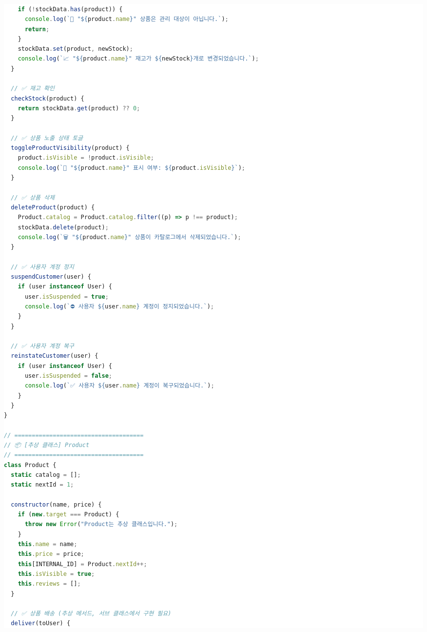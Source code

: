 ```jsx
    if (!stockData.has(product)) {
      console.log(`🚫 "${product.name}" 상품은 관리 대상이 아닙니다.`);
      return;
    }
    stockData.set(product, newStock);
    console.log(`📈 "${product.name}" 재고가 ${newStock}개로 변경되었습니다.`);
  }

  // ✅ 재고 확인
  checkStock(product) {
    return stockData.get(product) ?? 0;
  }

  // ✅ 상품 노출 상태 토글
  toggleProductVisibility(product) {
    product.isVisible = !product.isVisible;
    console.log(`👀 "${product.name}" 표시 여부: ${product.isVisible}`);
  }

  // ✅ 상품 삭제
  deleteProduct(product) {
    Product.catalog = Product.catalog.filter((p) => p !== product);
    stockData.delete(product);
    console.log(`🗑️ "${product.name}" 상품이 카탈로그에서 삭제되었습니다.`);
  }

  // ✅ 사용자 계정 정지
  suspendCustomer(user) {
    if (user instanceof User) {
      user.isSuspended = true;
      console.log(`⛔ 사용자 ${user.name} 계정이 정지되었습니다.`);
    }
  }

  // ✅ 사용자 계정 복구
  reinstateCustomer(user) {
    if (user instanceof User) {
      user.isSuspended = false;
      console.log(`✅ 사용자 ${user.name} 계정이 복구되었습니다.`);
    }
  }
}

// =====================================
// 📦 [추상 클래스] Product
// =====================================
class Product {
  static catalog = [];
  static nextId = 1;

  constructor(name, price) {
    if (new.target === Product) {
      throw new Error("Product는 추상 클래스입니다.");
    }
    this.name = name;
    this.price = price;
    this[INTERNAL_ID] = Product.nextId++;
    this.isVisible = true;
    this.reviews = [];
  }

  // ✅ 상품 배송 (추상 메서드, 서브 클래스에서 구현 필요)
  deliver(toUser) {
```